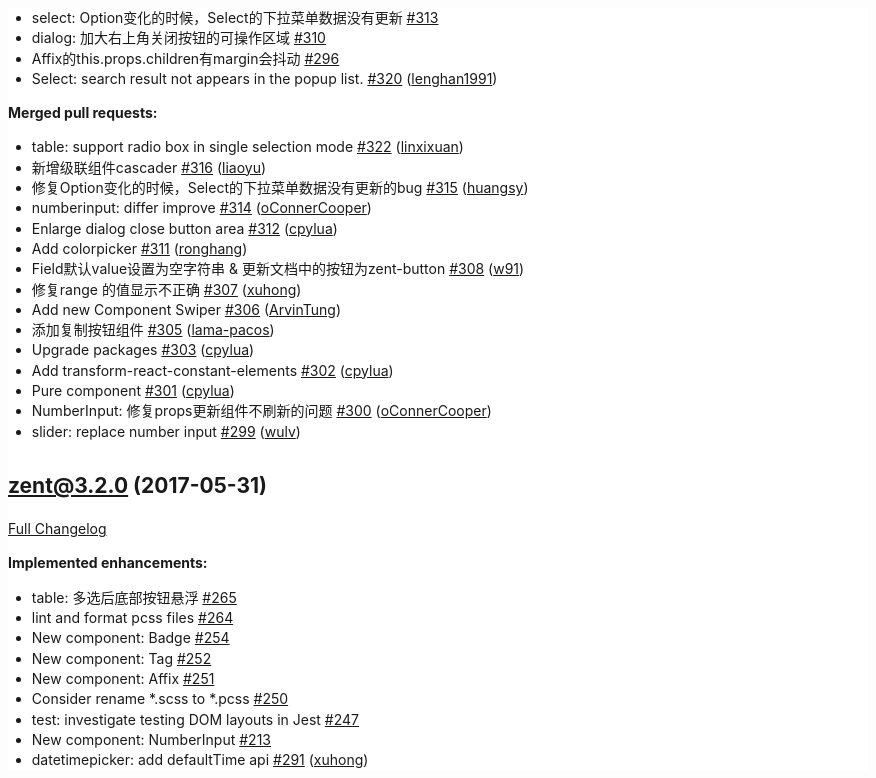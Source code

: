 - select: Option变化的时候，Select的下拉菜单数据没有更新 [\#313](https://github.com/youzan/zent/issues/313)
- dialog: 加大右上角关闭按钮的可操作区域 [\#310](https://github.com/youzan/zent/issues/310)
- Affix的this.props.children有margin会抖动 [\#296](https://github.com/youzan/zent/issues/296)
- Select: search result not appears in the popup list. [\#320](https://github.com/youzan/zent/pull/320) ([lenghan1991](https://github.com/lenghan1991))

**Merged pull requests:**

- table: support radio box in single selection mode [\#322](https://github.com/youzan/zent/pull/322) ([linxixuan](https://github.com/linxixuan))
- 新增级联组件cascader [\#316](https://github.com/youzan/zent/pull/316) ([liaoyu](https://github.com/liaoyu))
- 修复Option变化的时候，Select的下拉菜单数据没有更新的bug [\#315](https://github.com/youzan/zent/pull/315) ([huangsy](https://github.com/huangsy))
- numberinput: differ improve [\#314](https://github.com/youzan/zent/pull/314) ([oConnerCooper](https://github.com/oConnerCooper))
- Enlarge dialog close button area [\#312](https://github.com/youzan/zent/pull/312) ([cpylua](https://github.com/cpylua))
- Add colorpicker [\#311](https://github.com/youzan/zent/pull/311) ([ronghang](https://github.com/ronghang))
- Field默认value设置为空字符串 & 更新文档中的按钮为zent-button [\#308](https://github.com/youzan/zent/pull/308) ([w91](https://github.com/w91))
- 修复range 的值显示不正确 [\#307](https://github.com/youzan/zent/pull/307) ([xuhong](https://github.com/xuhong))
- Add new Component Swiper [\#306](https://github.com/youzan/zent/pull/306) ([ArvinTung](https://github.com/ArvinTung))
- 添加复制按钮组件 [\#305](https://github.com/youzan/zent/pull/305) ([lama-pacos](https://github.com/lama-pacos))
- Upgrade packages [\#303](https://github.com/youzan/zent/pull/303) ([cpylua](https://github.com/cpylua))
- Add transform-react-constant-elements [\#302](https://github.com/youzan/zent/pull/302) ([cpylua](https://github.com/cpylua))
- Pure component [\#301](https://github.com/youzan/zent/pull/301) ([cpylua](https://github.com/cpylua))
- NumberInput: 修复props更新组件不刷新的问题 [\#300](https://github.com/youzan/zent/pull/300) ([oConnerCooper](https://github.com/oConnerCooper))
- slider: replace number input [\#299](https://github.com/youzan/zent/pull/299) ([wulv](https://github.com/wulv))

## [zent@3.2.0](https://github.com/youzan/zent/tree/zent@3.2.0) (2017-05-31)
[Full Changelog](https://github.com/youzan/zent/compare/zent@3.1.0...zent@3.2.0)

**Implemented enhancements:**

- table: 多选后底部按钮悬浮 [\#265](https://github.com/youzan/zent/issues/265)
- lint and format pcss files [\#264](https://github.com/youzan/zent/issues/264)
- New component: Badge [\#254](https://github.com/youzan/zent/issues/254)
- New component: Tag [\#252](https://github.com/youzan/zent/issues/252)
- New component: Affix [\#251](https://github.com/youzan/zent/issues/251)
- Consider rename \*.scss to \*.pcss [\#250](https://github.com/youzan/zent/issues/250)
- test: investigate testing DOM layouts in Jest [\#247](https://github.com/youzan/zent/issues/247)
- New component: NumberInput [\#213](https://github.com/youzan/zent/issues/213)
- datetimepicker: add defaultTime api [\#291](https://github.com/youzan/zent/pull/291) ([xuhong](https://github.com/xuhong))
